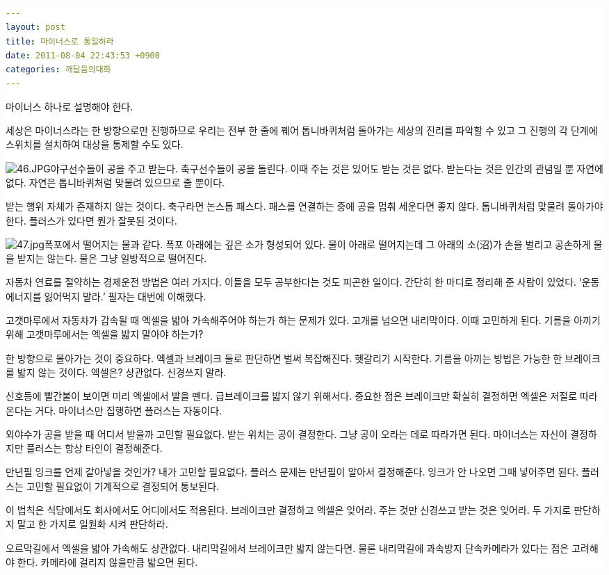 ```yaml
---
layout: post
title: 마이너스로 통일하라
date: 2011-08-04 22:43:53 +0900
categories: 깨달음의대화
---
```

  
마이너스 하나로 설명해야 한다. 



<p style="BACKGROUND: #ffffff; mso-pagination: none; mso-padding-alt: 0pt 0pt 0pt 0pt" class="0">
  세상은 마이너스라는 한 방향으로만 진행하므로 우리는 전부 한 줄에 꿰어 톱니바퀴처럼 돌아가는 세상의 진리를 파악할 수 있고 그 진행의 각 단계에 스위치를 설치하여 대상을 통제할 수도 있다.
</p>





 <img alt="46.JPG" src="assets/attach/images/198/538/185/46.JPG" width="894" height="390" />야구선수들이 공을 주고 받는다. 축구선수들이 공을 돌린다. 이때 주는 것은 있어도 받는 것은 없다. 받는다는 것은 인간의 관념일 뿐 자연에 없다. 자연은 톱니바퀴처럼 맞물려 있으므로 줄 뿐이다. 



받는 행위 자체가 존재하지 않는 것이다. 축구라면 논스톱 패스다. 패스를 연결하는 중에 공을 멈춰 세운다면 좋지 않다. 톱니바퀴처럼 맞물려 돌아가야 한다. 플러스가 있다면 뭔가 잘못된 것이다. 



 <img alt="47.jpg" src="assets/attach/images/198/538/185/47.jpg" width="800" height="600" />폭포에서 떨어지는 물과 같다. 폭포 아래에는 깊은 소가 형성되어 있다. 물이 아래로 떨어지는데 그 아래의 소(沼)가 손을 벌리고 공손하게 물을 받지는 않는다. 물은 그냥 일방적으로 떨어진다. 

자동차 연료를 절약하는 경제운전 방법은 여러 가지다. 이들을 모두 공부한다는 것도 피곤한 일이다. 간단히 한 마디로 정리해 준 사람이 있었다. ‘운동에너지를 잃어먹지 말라.’ 필자는 대번에 이해했다. 

고갯마루에서 자동차가 감속될 때 엑셀을 밟아 가속해주어야 하는가 하는 문제가 있다. 고개를 넘으면 내리막이다. 이때 고민하게 된다. 기름을 아끼기 위해 고갯마루에서는 엑셀을 밟지 말아야 하는가? 

한 방향으로 몰아가는 것이 중요하다. 엑셀과 브레이크 둘로 판단하면 벌써 복잡해진다. 헷갈리기 시작한다. 기름을 아끼는 방법은 가능한 한 브레이크를 밟지 않는 것이다. 엑셀은? 상관없다. 신경쓰지 말라. 

신호등에 빨간불이 보이면 미리 엑셀에서 발을 뗀다. 급브레이크를 밟지 않기 위해서다. 중요한 점은 브레이크만 확실히 결정하면 엑셀은 저절로 따라온다는 거다. 마이너스만 집행하면 플러스는 자동이다. 



외야수가 공을 받을 때 어디서 받을까 고민할 필요없다. 받는 위치는 공이 결정한다. 그냥 공이 오라는 데로 따라가면 된다. 마이너스는 자신이 결정하지만 플러스는 항상 타인이 결정해준다. 



<p style="BACKGROUND: #ffffff; mso-pagination: none; mso-padding-alt: 0pt 0pt 0pt 0pt" class="0">
  만년필 잉크를 언제 갈아넣을 것인가? 내가 고민할 필요없다. 플러스 문제는 만년필이 알아서 결정해준다. 잉크가 안 나오면 그때 넣어주면 된다. 플러스는 고민할 필요없이 기계적으로 결정되어 통보된다.
</p>

이 법칙은 식당에서도 회사에서도 어디에서도 적용된다. 브레이크만 결정하고 엑셀은 잊어라. 주는 것만 신경쓰고 받는 것은 잊어라. 두 가지로 판단하지 말고 한 가지로 일원화 시켜 판단하라. 

오르막길에서 엑셀을 밟아 가속해도 상관없다. 내리막길에서 브레이크만 밟지 않는다면. 물론 내리막길에 과속방지 단속카메라가 있다는 점은 고려해야 한다. 카메라에 걸리지 않을만큼 밟으면 된다. 

